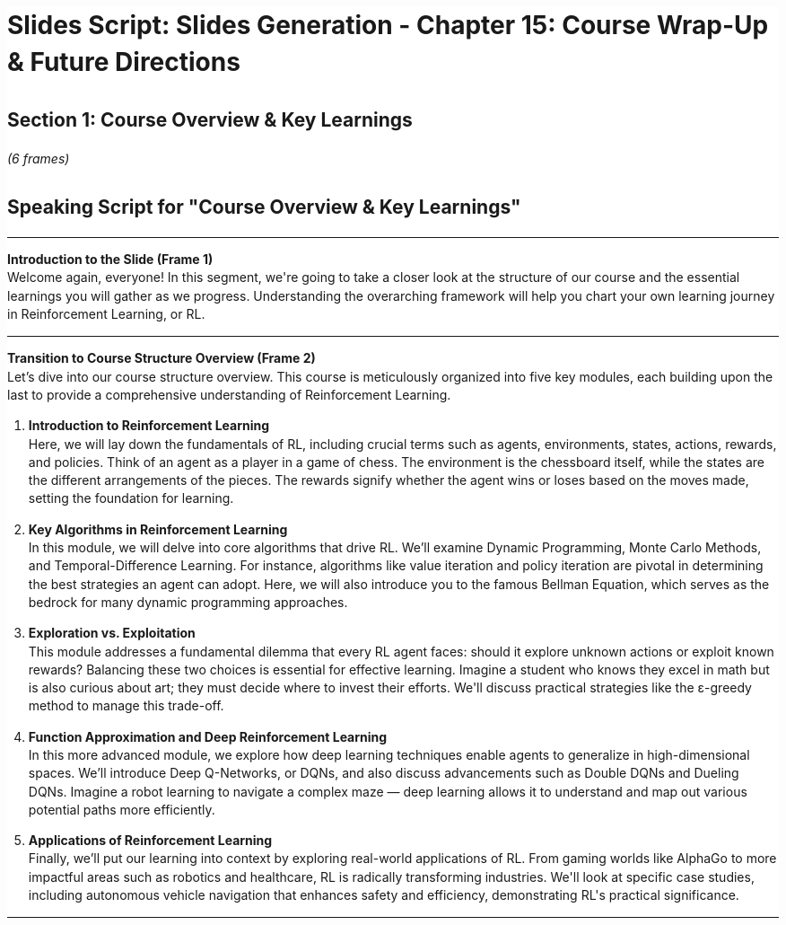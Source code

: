 # Slides Script: Slides Generation - Chapter 15: Course Wrap-Up & Future Directions

## Section 1: Course Overview & Key Learnings
*(6 frames)*

## Speaking Script for "Course Overview & Key Learnings"

---

**Introduction to the Slide (Frame 1)**  
Welcome again, everyone! In this segment, we're going to take a closer look at the structure of our course and the essential learnings you will gather as we progress. Understanding the overarching framework will help you chart your own learning journey in Reinforcement Learning, or RL.

---

**Transition to Course Structure Overview (Frame 2)**  
Let’s dive into our course structure overview. This course is meticulously organized into five key modules, each building upon the last to provide a comprehensive understanding of Reinforcement Learning.

1. **Introduction to Reinforcement Learning**  
   Here, we will lay down the fundamentals of RL, including crucial terms such as agents, environments, states, actions, rewards, and policies. Think of an agent as a player in a game of chess. The environment is the chessboard itself, while the states are the different arrangements of the pieces. The rewards signify whether the agent wins or loses based on the moves made, setting the foundation for learning.

2. **Key Algorithms in Reinforcement Learning**  
   In this module, we will delve into core algorithms that drive RL. We’ll examine Dynamic Programming, Monte Carlo Methods, and Temporal-Difference Learning. For instance, algorithms like value iteration and policy iteration are pivotal in determining the best strategies an agent can adopt. Here, we will also introduce you to the famous Bellman Equation, which serves as the bedrock for many dynamic programming approaches.

3. **Exploration vs. Exploitation**  
   This module addresses a fundamental dilemma that every RL agent faces: should it explore unknown actions or exploit known rewards? Balancing these two choices is essential for effective learning. Imagine a student who knows they excel in math but is also curious about art; they must decide where to invest their efforts. We'll discuss practical strategies like the ε-greedy method to manage this trade-off.

4. **Function Approximation and Deep Reinforcement Learning**  
   In this more advanced module, we explore how deep learning techniques enable agents to generalize in high-dimensional spaces. We’ll introduce Deep Q-Networks, or DQNs, and also discuss advancements such as Double DQNs and Dueling DQNs. Imagine a robot learning to navigate a complex maze — deep learning allows it to understand and map out various potential paths more efficiently.

5. **Applications of Reinforcement Learning**  
   Finally, we’ll put our learning into context by exploring real-world applications of RL. From gaming worlds like AlphaGo to more impactful areas such as robotics and healthcare, RL is radically transforming industries. We'll look at specific case studies, including autonomous vehicle navigation that enhances safety and efficiency, demonstrating RL's practical significance.

---